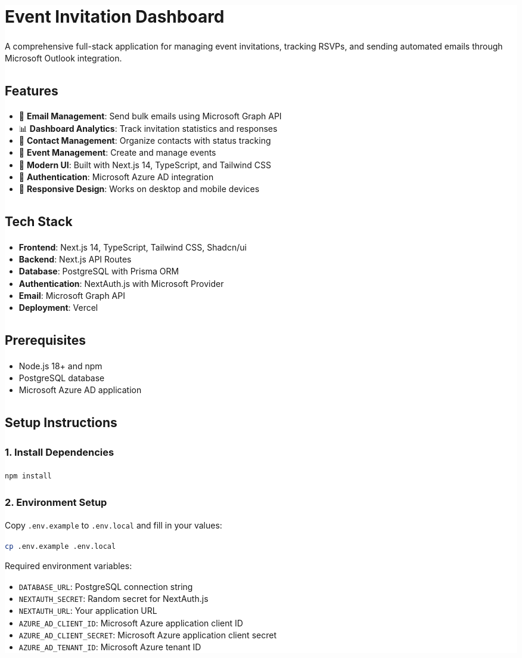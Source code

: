 # Event Invitation Dashboard

A comprehensive full-stack application for managing event invitations, tracking RSVPs, and sending automated emails through Microsoft Outlook integration.

## Features

- 📧 **Email Management**: Send bulk emails using Microsoft Graph API
- 📊 **Dashboard Analytics**: Track invitation statistics and responses
- 👥 **Contact Management**: Organize contacts with status tracking
- 📅 **Event Management**: Create and manage events
- 🎨 **Modern UI**: Built with Next.js 14, TypeScript, and Tailwind CSS
- 🔐 **Authentication**: Microsoft Azure AD integration
- 📱 **Responsive Design**: Works on desktop and mobile devices

## Tech Stack

- **Frontend**: Next.js 14, TypeScript, Tailwind CSS, Shadcn/ui
- **Backend**: Next.js API Routes
- **Database**: PostgreSQL with Prisma ORM
- **Authentication**: NextAuth.js with Microsoft Provider
- **Email**: Microsoft Graph API
- **Deployment**: Vercel

## Prerequisites

- Node.js 18+ and npm
- PostgreSQL database
- Microsoft Azure AD application

## Setup Instructions

### 1. Install Dependencies

```bash
npm install
```

### 2. Environment Setup

Copy `.env.example` to `.env.local` and fill in your values:

```bash
cp .env.example .env.local
```

Required environment variables:
- `DATABASE_URL`: PostgreSQL connection string
- `NEXTAUTH_SECRET`: Random secret for NextAuth.js
- `NEXTAUTH_URL`: Your application URL
- `AZURE_AD_CLIENT_ID`: Microsoft Azure application client ID
- `AZURE_AD_CLIENT_SECRET`: Microsoft Azure application client secret
- `AZURE_AD_TENANT_ID`: Microsoft Azure tenant ID
